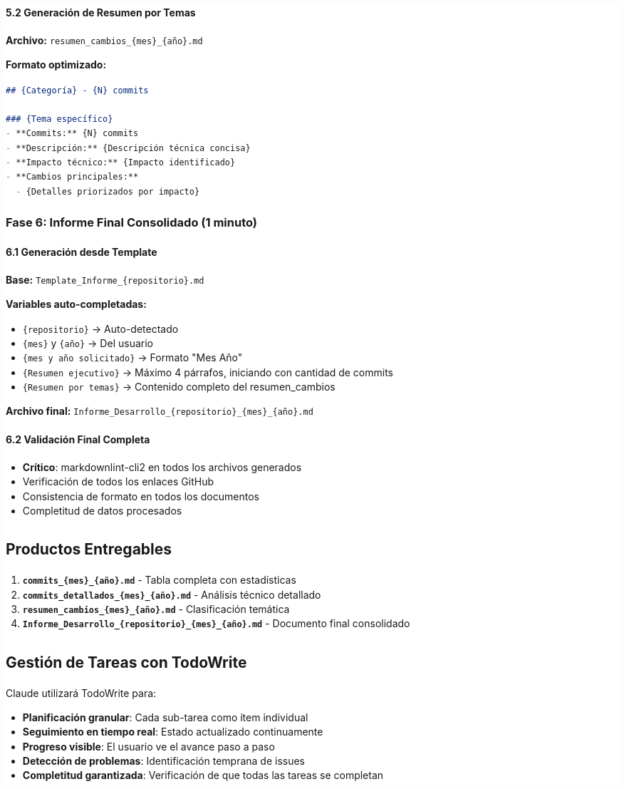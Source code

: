 #### 5.2 Generación de Resumen por Temas

**Archivo:** `resumen_cambios_{mes}_{año}.md`

**Formato optimizado:**

```markdown
## {Categoría} - {N} commits

### {Tema específico}
- **Commits:** {N} commits
- **Descripción:** {Descripción técnica concisa}
- **Impacto técnico:** {Impacto identificado}
- **Cambios principales:**
  - {Detalles priorizados por impacto}
```

### Fase 6: Informe Final Consolidado (1 minuto)

#### 6.1 Generación desde Template

**Base:** `Template_Informe_{repositorio}.md`

**Variables auto-completadas:**

- `{repositorio}` → Auto-detectado
- `{mes}` y `{año}` → Del usuario
- `{mes y año solicitado}` → Formato "Mes Año"
- `{Resumen ejecutivo}` → Máximo 4 párrafos, iniciando con cantidad de commits
- `{Resumen por temas}` → Contenido completo del resumen_cambios

**Archivo final:** `Informe_Desarrollo_{repositorio}_{mes}_{año}.md`

#### 6.2 Validación Final Completa

- **Crítico**: markdownlint-cli2 en todos los archivos generados
- Verificación de todos los enlaces GitHub
- Consistencia de formato en todos los documentos
- Completitud de datos procesados

## Productos Entregables

1. **`commits_{mes}_{año}.md`** - Tabla completa con estadísticas
2. **`commits_detallados_{mes}_{año}.md`** - Análisis técnico detallado
3. **`resumen_cambios_{mes}_{año}.md`** - Clasificación temática
4. **`Informe_Desarrollo_{repositorio}_{mes}_{año}.md`** - Documento final consolidado

## Gestión de Tareas con TodoWrite

Claude utilizará TodoWrite para:

- **Planificación granular**: Cada sub-tarea como ítem individual
- **Seguimiento en tiempo real**: Estado actualizado continuamente
- **Progreso visible**: El usuario ve el avance paso a paso
- **Detección de problemas**: Identificación temprana de issues
- **Completitud garantizada**: Verificación de que todas las tareas se completan
